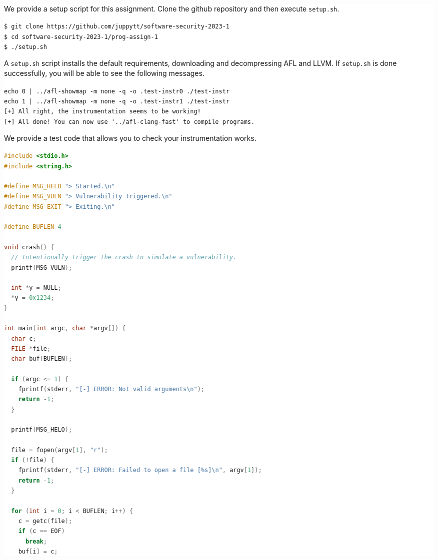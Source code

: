 ```

```


We provide a setup script for this assignment. Clone the github repository
and then execute `setup.sh`.

```
$ git clone https://github.com/juppytt/software-security-2023-1
$ cd software-security-2023-1/prog-assign-1
$ ./setup.sh
```

A `setup.sh` script installs the default requirements, downloading and
decompressing AFL and LLVM. If `setup.sh` is done successfully, you
will be able to see the following messages.

```
echo 0 | ../afl-showmap -m none -q -o .test-instr0 ./test-instr
echo 1 | ../afl-showmap -m none -q -o .test-instr1 ./test-instr
[+] All right, the instrumentation seems to be working!
[+] All done! You can now use '../afl-clang-fast' to compile programs.
```

We provide a test code that allows you to check your instrumentation works.

```c
#include <stdio.h>
#include <string.h>

#define MSG_HELO "> Started.\n"
#define MSG_VULN "> Vulnerability triggered.\n"
#define MSG_EXIT "> Exiting.\n"

#define BUFLEN 4

void crash() {
  // Intentionally trigger the crash to simulate a vulnerability.
  printf(MSG_VULN);

  int *y = NULL;
  *y = 0x1234;
}

int main(int argc, char *argv[]) {
  char c;
  FILE *file;
  char buf[BUFLEN];

  if (argc <= 1) {
    fprintf(stderr, "[-] ERROR: Not valid arguments\n");
    return -1;
  }

  printf(MSG_HELO);

  file = fopen(argv[1], "r");
  if (!file) {
    fprintf(stderr, "[-] ERROR: Failed to open a file [%s]\n", argv[1]);
    return -1;
  }

  for (int i = 0; i < BUFLEN; i++) {
    c = getc(file);
    if (c == EOF)
      break;
    buf[i] = c;
```